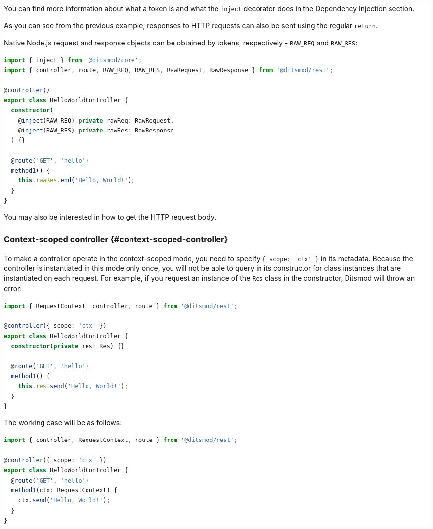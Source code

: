 You can find more information about what a token is and what the `inject` decorator does in the [Dependency Injection][3] section.

As you can see from the previous example, responses to HTTP requests can also be sent using the regular `return`.

Native Node.js request and response objects can be obtained by tokens, respectively - `RAW_REQ` and `RAW_RES`:

```ts {7-8}
import { inject } from '@ditsmod/core';
import { controller, route, RAW_REQ, RAW_RES, RawRequest, RawResponse } from '@ditsmod/rest';

@controller()
export class HelloWorldController {
  constructor(
    @inject(RAW_REQ) private rawReq: RawRequest,
    @inject(RAW_RES) private rawRes: RawResponse
  ) {}

  @route('GET', 'hello')
  method1() {
    this.rawRes.end('Hello, World!');
  }
}
```

You may also be interested in [how to get the HTTP request body][5].

### Context-scoped controller {#context-scoped-controller}

To make a controller operate in the context-scoped mode, you need to specify `{ scope: 'ctx' }` in its metadata. Because the controller is instantiated in this mode only once, you will not be able to query in its constructor for class instances that are instantiated on each request. For example, if you request an instance of the `Res` class in the constructor, Ditsmod will throw an error:

```ts {3,5}
import { RequestContext, controller, route } from '@ditsmod/rest';

@controller({ scope: 'ctx' })
export class HelloWorldController {
  constructor(private res: Res) {}

  @route('GET', 'hello')
  method1() {
    this.res.send('Hello, World!');
  }
}
```

The working case will be as follows:

```ts {3,6}
import { controller, RequestContext, route } from '@ditsmod/rest';

@controller({ scope: 'ctx' })
export class HelloWorldController {
  @route('GET', 'hello')
  method1(ctx: RequestContext) {
    ctx.send('Hello, World!');
  }
}
```


[1]: /developer-guides/exports-and-imports#import-module
[2]: /developer-guides/exports-and-imports#ModuleWithParams
[3]: /components-of-ditsmod-app/dependency-injection/#injector-and-providers
[5]: /native-modules/body-parser#retrieving-the-request-body
[6]: https://github.com/ditsmod/ditsmod/blob/core-2.54.0/packages/core/src/services/pre-router.ts
[7]: /components-of-ditsmod-app/dependency-injection/
[9]: /components-of-ditsmod-app/extensions/
[10]: #what-is-a-controller